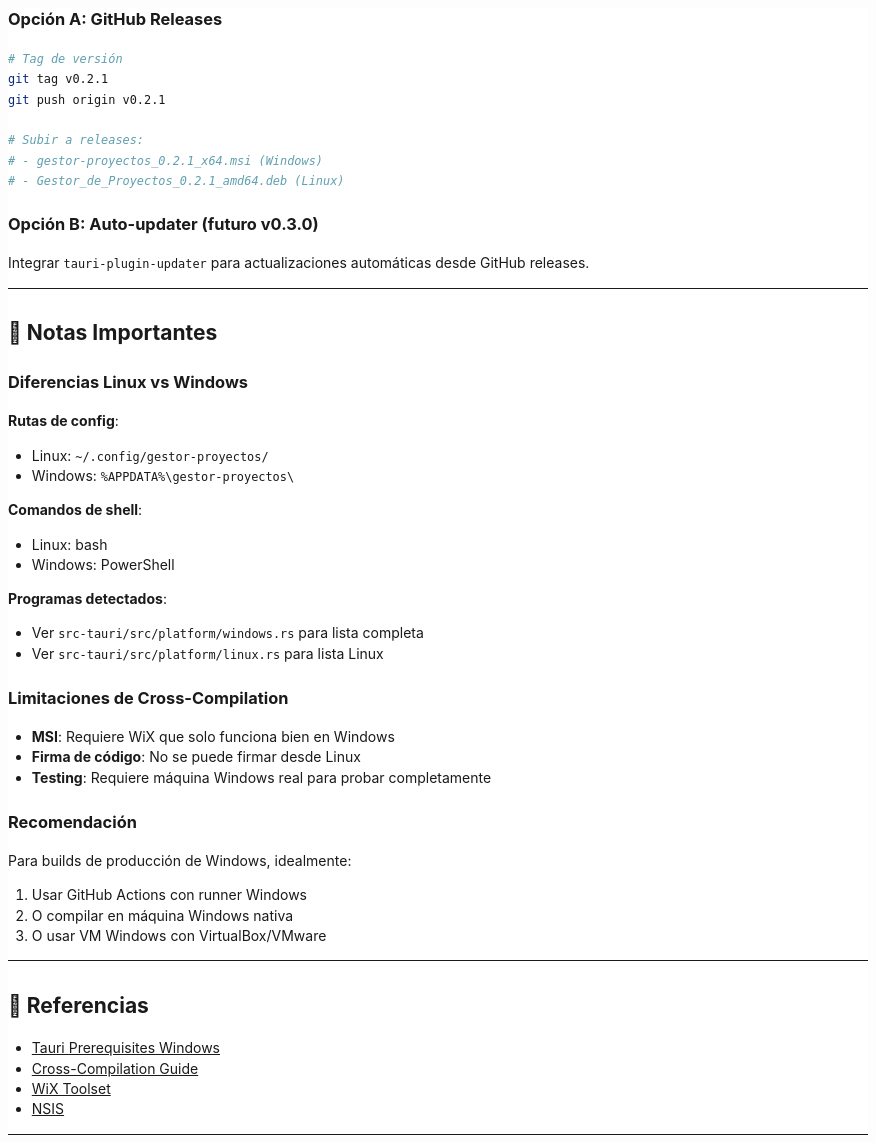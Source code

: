 ### Opción A: GitHub Releases

```bash
# Tag de versión
git tag v0.2.1
git push origin v0.2.1

# Subir a releases:
# - gestor-proyectos_0.2.1_x64.msi (Windows)
# - Gestor_de_Proyectos_0.2.1_amd64.deb (Linux)
```

### Opción B: Auto-updater (futuro v0.3.0)

Integrar `tauri-plugin-updater` para actualizaciones automáticas desde GitHub releases.

---

## 📝 Notas Importantes

### Diferencias Linux vs Windows

**Rutas de config**:
- Linux: `~/.config/gestor-proyectos/`
- Windows: `%APPDATA%\gestor-proyectos\`

**Comandos de shell**:
- Linux: bash
- Windows: PowerShell

**Programas detectados**:
- Ver `src-tauri/src/platform/windows.rs` para lista completa
- Ver `src-tauri/src/platform/linux.rs` para lista Linux

### Limitaciones de Cross-Compilation

- **MSI**: Requiere WiX que solo funciona bien en Windows
- **Firma de código**: No se puede firmar desde Linux
- **Testing**: Requiere máquina Windows real para probar completamente

### Recomendación

Para builds de producción de Windows, idealmente:
1. Usar GitHub Actions con runner Windows
2. O compilar en máquina Windows nativa
3. O usar VM Windows con VirtualBox/VMware

---

## 🔗 Referencias

- [Tauri Prerequisites Windows](https://tauri.app/v1/guides/getting-started/prerequisites#windows)
- [Cross-Compilation Guide](https://tauri.app/v1/guides/building/cross-platform)
- [WiX Toolset](https://wixtoolset.org/)
- [NSIS](https://nsis.sourceforge.io/)

---